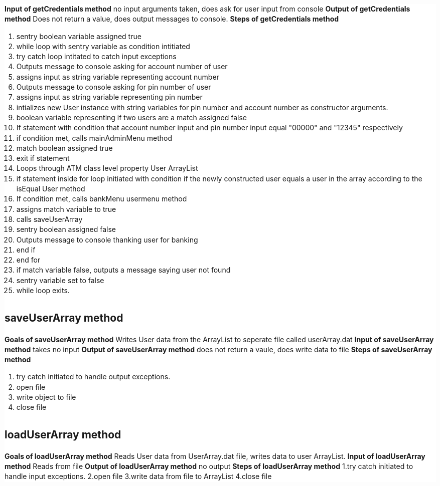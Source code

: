 **Input of getCredentials method**
no input arguments taken, does ask for user input from console
**Output of getCredentials method**
Does not return a value, does output messages to console.
**Steps of getCredentials method**
1. sentry boolean variable assigned true
2. while loop with sentry variable as condition intitiated
3. try catch loop intitated to catch input exceptions
4. Outputs message to console asking for account number of user 
5. assigns input as string variable representing account number
6. Outputs message to console asking for pin number of user 
7. assigns input as string variable representing pin number
8. intializes new User instance with string variables for pin number and account number as constructor arguments.
9.  boolean variable representing if two users are a match assigned false
10. If statement with condition that account number input and pin number input equal "00000" and "12345" respectively
11. if condition met, calls mainAdminMenu method
12. match boolean assigned true
13. exit if statement
14. Loops through ATM class level property User ArrayList 
8. if statement inside for loop initiated with condition if the newly constructed user equals a user in the array according to the isEqual User method
9. If condition met, calls bankMenu usermenu method
10. assigns match variable to true
11. calls saveUserArray
12. sentry boolean assigned false
13. Outputs message to console thanking user for banking
14. end if
15. end for
16. if match variable false, outputs a message saying user not found
17. sentry variable set to false
18. while loop exits.

## saveUserArray method
**Goals of saveUserArray method**
Writes User data from the ArrayList to seperate file called userArray.dat
**Input of saveUserArray method**
takes no input
**Output of saveUserArray method**
does not return a vaule, does write data to file
**Steps of saveUserArray method**
1. try catch initiated to handle output exceptions.
2. open file
3. write object to file
4. close file

## loadUserArray method
**Goals of loadUserArray method**
Reads User data from UserArray.dat file, writes data to user ArrayList.
**Input of loadUserArray method**
Reads from file
**Output of loadUserArray method**
no output
**Steps of loadUserArray method**
1.try catch initiated to handle input exceptions.
2.open file
3.write data from file to ArrayList
4.close file